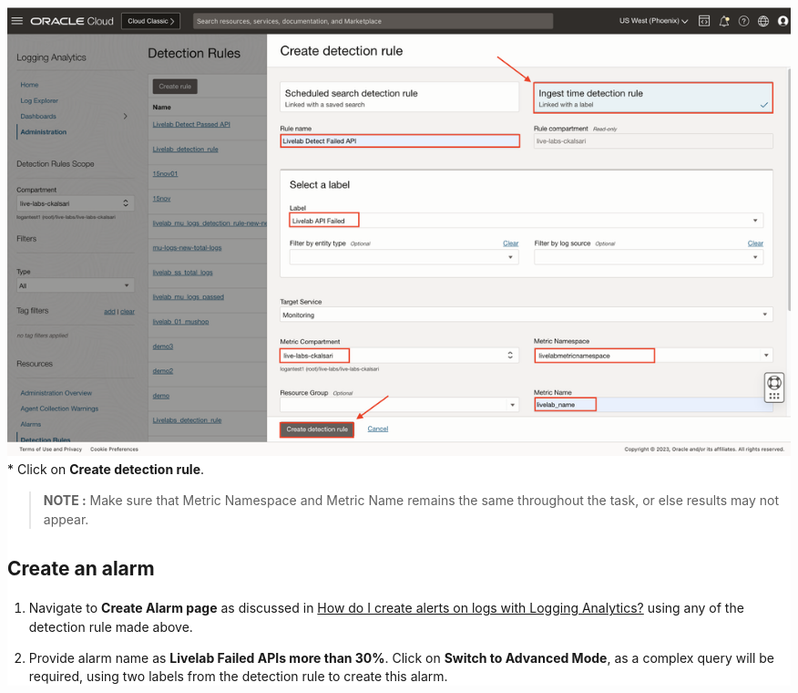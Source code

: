 ![Failed APIs detection rule](images/failed-apis-detection-rule.png)
    * Click on **Create detection rule**.

>**NOTE :** Make sure that Metric Namespace and Metric Name remains the same throughout the task, or else results may not appear.

## Create an alarm

1. Navigate to **Create Alarm page** as discussed in [How do I  create alerts on logs with Logging Analytics?](?lab=sprint-alerts-on-logs-with-logging-analytics) using any of the detection rule made above.

2. Provide alarm name as **Livelab Failed APIs more than 30%**. Click on **Switch to Advanced Mode**, as a complex query will be required, using two labels from the detection rule to create this alarm.